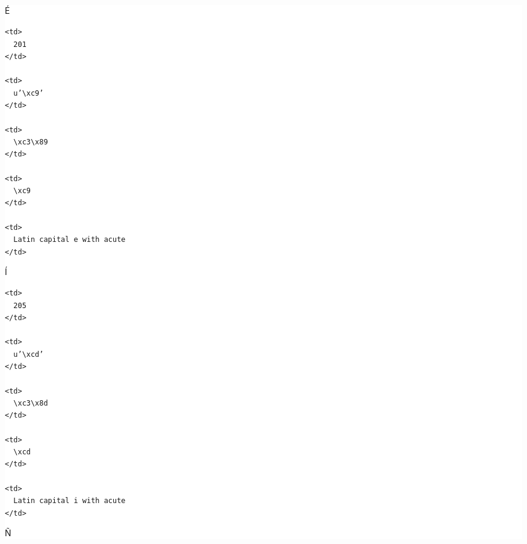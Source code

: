   <tr class="row-odd">
    <td>
      É
    </td>
    
    <td>
      201
    </td>
    
    <td>
      u’\xc9’
    </td>
    
    <td>
      \xc3\x89
    </td>
    
    <td>
      \xc9
    </td>
    
    <td>
      Latin capital e with acute
    </td>
  </tr>
  
  <tr class="row-even">
    <td>
      Í
    </td>
    
    <td>
      205
    </td>
    
    <td>
      u’\xcd’
    </td>
    
    <td>
      \xc3\x8d
    </td>
    
    <td>
      \xcd
    </td>
    
    <td>
      Latin capital i with acute
    </td>
  </tr>
  
  <tr class="row-odd">
    <td>
      Ñ
    </td>
    